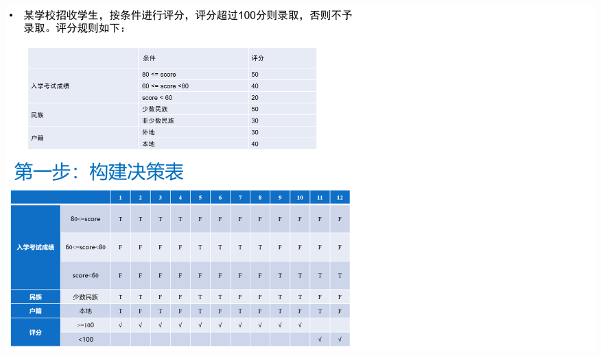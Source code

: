 <img src="软件测试.assets/image-20230530164402700.png" alt="image-20230530164402700" style="zoom:50%;" />

<img src="软件测试.assets/image-20230530164426366.png" alt="image-20230530164426366" style="zoom:50%;" />
